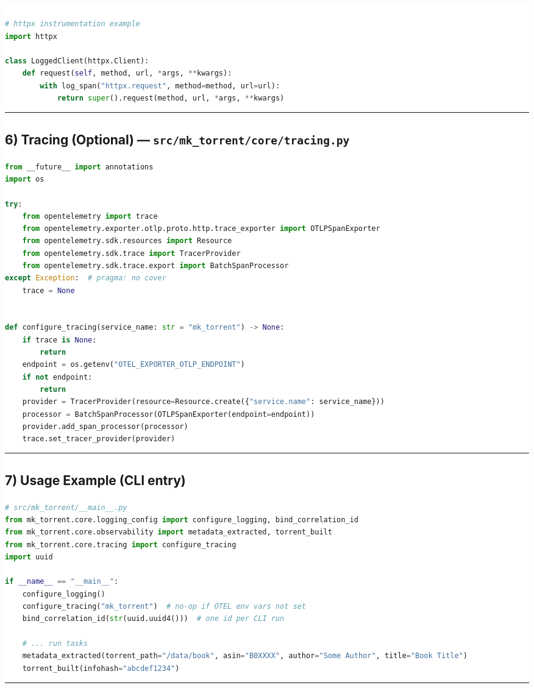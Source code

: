 ```python

# httpx instrumentation example
import httpx

class LoggedClient(httpx.Client):
    def request(self, method, url, *args, **kwargs):
        with log_span("httpx.request", method=method, url=url):
            return super().request(method, url, *args, **kwargs)
```

---

## 6) Tracing (Optional) — `src/mk_torrent/core/tracing.py`

```python
from __future__ import annotations
import os

try:
    from opentelemetry import trace
    from opentelemetry.exporter.otlp.proto.http.trace_exporter import OTLPSpanExporter
    from opentelemetry.sdk.resources import Resource
    from opentelemetry.sdk.trace import TracerProvider
    from opentelemetry.sdk.trace.export import BatchSpanProcessor
except Exception:  # pragma: no cover
    trace = None


def configure_tracing(service_name: str = "mk_torrent") -> None:
    if trace is None:
        return
    endpoint = os.getenv("OTEL_EXPORTER_OTLP_ENDPOINT")
    if not endpoint:
        return
    provider = TracerProvider(resource=Resource.create({"service.name": service_name}))
    processor = BatchSpanProcessor(OTLPSpanExporter(endpoint=endpoint))
    provider.add_span_processor(processor)
    trace.set_tracer_provider(provider)
```

---

## 7) Usage Example (CLI entry)

```python
# src/mk_torrent/__main__.py
from mk_torrent.core.logging_config import configure_logging, bind_correlation_id
from mk_torrent.core.observability import metadata_extracted, torrent_built
from mk_torrent.core.tracing import configure_tracing
import uuid

if __name__ == "__main__":
    configure_logging()
    configure_tracing("mk_torrent")  # no-op if OTEL env vars not set
    bind_correlation_id(str(uuid.uuid4()))  # one id per CLI run

    # ... run tasks
    metadata_extracted(torrent_path="/data/book", asin="B0XXXX", author="Some Author", title="Book Title")
    torrent_built(infohash="abcdef1234")
```

---
